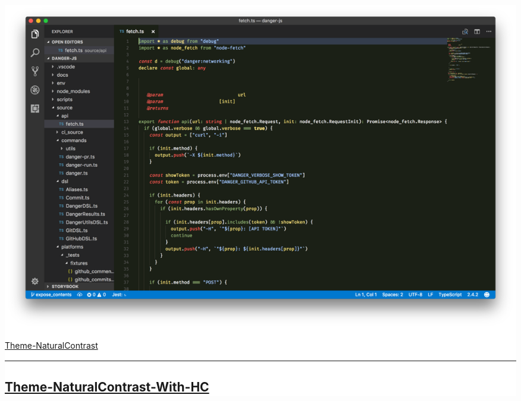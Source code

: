 [![NaturalContrast](/assets/img/vscode/775/NaturalContrast.png)](/assets/img/vscode/775/NaturalContrast.png)

<a class="bth btn-danger btn-block text-white text-center" href="https://marketplace.visualstudio.com/items?itemName=gerane.Theme-NaturalContrast">Theme-NaturalContrast</a>

---


## [Theme-NaturalContrast-With-HC](https://marketplace.visualstudio.com/items?itemName=74th.Theme-NaturalContrast-With-HC)